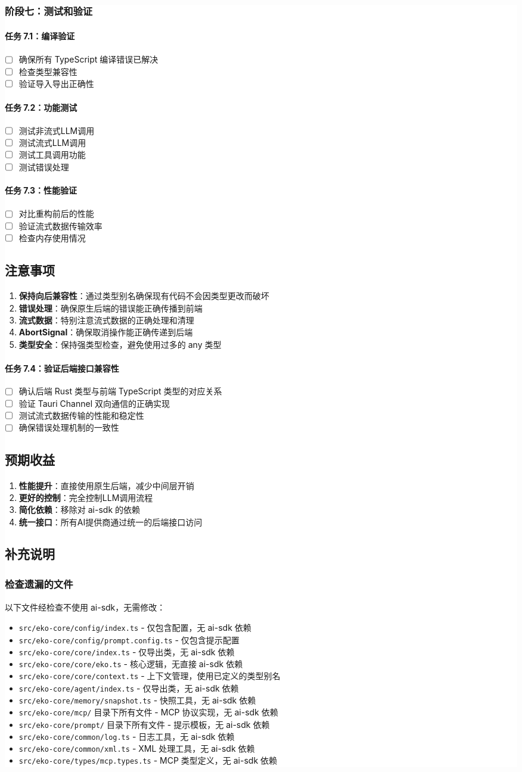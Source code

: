 ### 阶段七：测试和验证

#### 任务 7.1：编译验证

- [ ] 确保所有 TypeScript 编译错误已解决
- [ ] 检查类型兼容性
- [ ] 验证导入导出正确性

#### 任务 7.2：功能测试

- [ ] 测试非流式LLM调用
- [ ] 测试流式LLM调用
- [ ] 测试工具调用功能
- [ ] 测试错误处理

#### 任务 7.3：性能验证

- [ ] 对比重构前后的性能
- [ ] 验证流式数据传输效率
- [ ] 检查内存使用情况

## 注意事项

1. **保持向后兼容性**：通过类型别名确保现有代码不会因类型更改而破坏
2. **错误处理**：确保原生后端的错误能正确传播到前端
3. **流式数据**：特别注意流式数据的正确处理和清理
4. **AbortSignal**：确保取消操作能正确传递到后端
5. **类型安全**：保持强类型检查，避免使用过多的 any 类型

#### 任务 7.4：验证后端接口兼容性

- [ ] 确认后端 Rust 类型与前端 TypeScript 类型的对应关系
- [ ] 验证 Tauri Channel 双向通信的正确实现
- [ ] 测试流式数据传输的性能和稳定性
- [ ] 确保错误处理机制的一致性

## 预期收益

1. **性能提升**：直接使用原生后端，减少中间层开销
2. **更好的控制**：完全控制LLM调用流程
3. **简化依赖**：移除对 ai-sdk 的依赖
4. **统一接口**：所有AI提供商通过统一的后端接口访问

## 补充说明

### 检查遗漏的文件

以下文件经检查不使用 ai-sdk，无需修改：

- `src/eko-core/config/index.ts` - 仅包含配置，无 ai-sdk 依赖
- `src/eko-core/config/prompt.config.ts` - 仅包含提示配置
- `src/eko-core/core/index.ts` - 仅导出类，无 ai-sdk 依赖
- `src/eko-core/core/eko.ts` - 核心逻辑，无直接 ai-sdk 依赖
- `src/eko-core/core/context.ts` - 上下文管理，使用已定义的类型别名
- `src/eko-core/agent/index.ts` - 仅导出类，无 ai-sdk 依赖
- `src/eko-core/memory/snapshot.ts` - 快照工具，无 ai-sdk 依赖
- `src/eko-core/mcp/` 目录下所有文件 - MCP 协议实现，无 ai-sdk 依赖
- `src/eko-core/prompt/` 目录下所有文件 - 提示模板，无 ai-sdk 依赖
- `src/eko-core/common/log.ts` - 日志工具，无 ai-sdk 依赖
- `src/eko-core/common/xml.ts` - XML 处理工具，无 ai-sdk 依赖
- `src/eko-core/types/mcp.types.ts` - MCP 类型定义，无 ai-sdk 依赖
